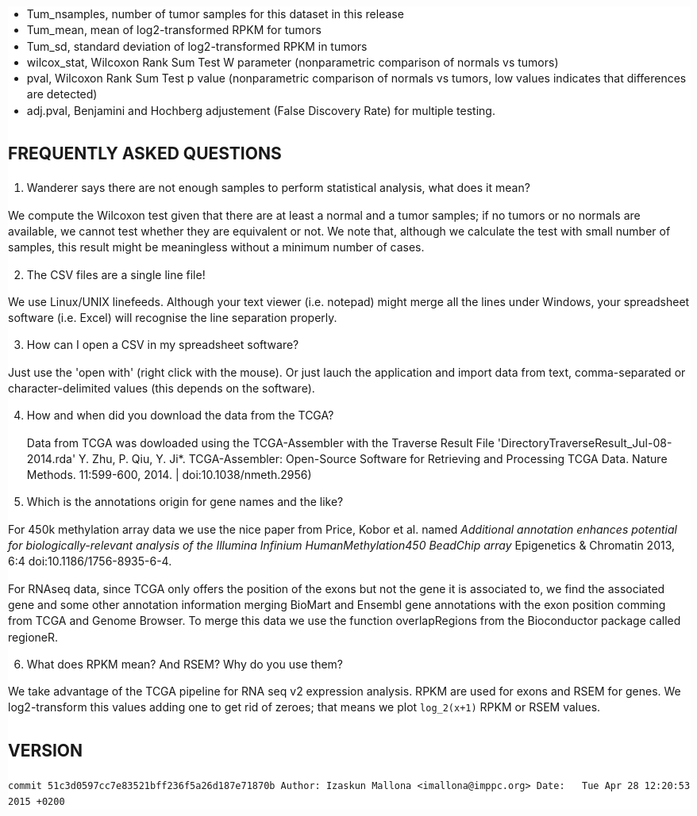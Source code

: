   - Tum_nsamples, number of tumor samples for this dataset in this release
  - Tum_mean, mean of log2-transformed RPKM for tumors
  - Tum_sd, standard deviation of log2-transformed RPKM in tumors
  - wilcox_stat, Wilcoxon Rank Sum Test W parameter (nonparametric comparison of normals vs tumors)
  - pval, Wilcoxon Rank Sum Test p value (nonparametric comparison of normals vs tumors, low values indicates that differences are detected)
  - adj.pval, Benjamini and Hochberg adjustement (False Discovery Rate) for multiple testing.



## FREQUENTLY ASKED QUESTIONS  ###############################################################################

1. Wanderer says there are not enough samples to perform statistical analysis, what does it mean?

  We compute the Wilcoxon test given that there are at least a normal and a tumor samples; if no tumors or no normals are available, we cannot test whether they are equivalent or not.
  We note that, although we calculate the test with small number of samples, this result might be meaningless without a minimum number of cases.

2. The CSV files are a single line file!

  We use Linux/UNIX linefeeds. Although your text viewer (i.e. notepad) might merge all the lines under Windows, your spreadsheet software (i.e. Excel) will recognise the line separation properly.

3. How can I open a CSV in my spreadsheet software?

  Just use the 'open with' (right click with the mouse). Or just lauch the application and import data from text, comma-separated or character-delimited values (this depends on the software).

4. How and when did you download the data from the TCGA?

   Data from TCGA was dowloaded using the TCGA-Assembler with the Traverse Result File 'DirectoryTraverseResult_Jul-08-2014.rda'
Y. Zhu, P. Qiu, Y. Ji*. TCGA-Assembler: Open-Source Software for Retrieving and Processing TCGA Data. Nature Methods. 11:599-600, 2014. | doi:10.1038/nmeth.2956)

5. Which is the annotations origin for gene names and the like?

  For 450k methylation array data we use the nice paper from Price, Kobor et al. named _Additional annotation enhances potential for biologically-relevant analysis of the Illumina Infinium HumanMethylation450 BeadChip array_ Epigenetics & Chromatin 2013, 6:4  doi:10.1186/1756-8935-6-4.

  For RNAseq data, since TCGA only offers the position of the exons but not the gene it is associated to, we find the associated gene and some other annotation information merging BioMart and Ensembl gene annotations with the exon position comming from TCGA and Genome Browser. To merge this data we use the function overlapRegions from the Bioconductor package called regioneR.


6. What does RPKM mean? And RSEM? Why do you use them?

  We take advantage of the TCGA pipeline for RNA seq v2 expression analysis. RPKM are used for exons and RSEM for genes. We log2-transform this values adding one to get rid of zeroes; that means we plot `log_2(x+1)` RPKM or RSEM values.



## VERSION ####################################################################################################

`
commit 51c3d0597cc7e83521bff236f5a26d187e71870b
Author: Izaskun Mallona <imallona@imppc.org>
Date:   Tue Apr 28 12:20:53 2015 +0200
`

